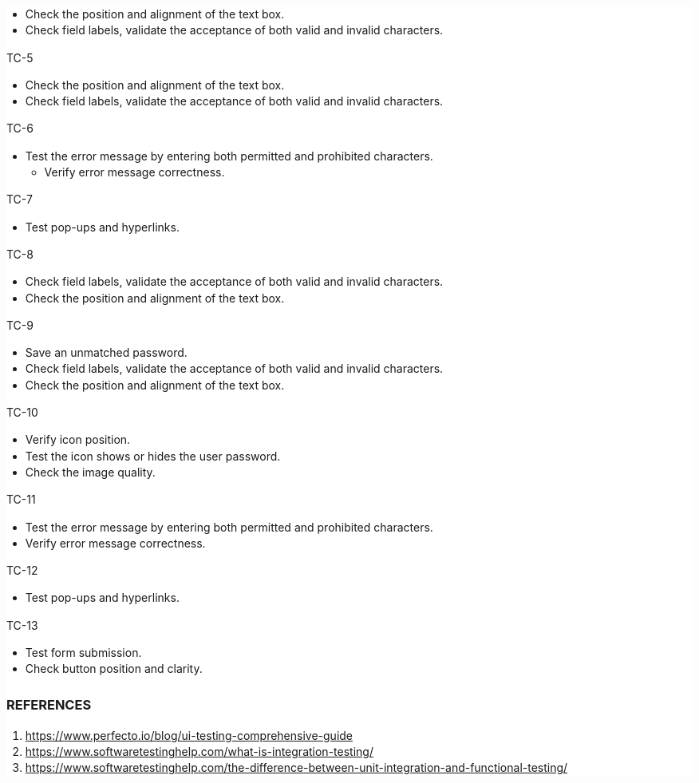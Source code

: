    - Check the position and alignment of the text box.
   - Check field labels, validate the acceptance of both valid and invalid characters.

TC-5

   - Check the position and alignment of the text box.
   - Check field labels, validate the acceptance of both valid and invalid characters.

TC-6

- Test the error message by entering both permitted and prohibited characters.
  -  Verify error message correctness.

TC-7

  -  Test pop-ups and hyperlinks.

TC-8

  -  Check field labels, validate the acceptance of both valid and invalid characters.
 -   Check the position and alignment of the text box.

TC-9

 -   Save an unmatched password.
-  Check field labels, validate the acceptance of both valid and invalid characters.
 - Check the position and alignment of the text box.

TC-10

  -  Verify icon position.
  -  Test the icon shows or hides the user password.
 -   Check the image quality.

TC-11

 -   Test the error message by entering both permitted and prohibited characters.
  -  Verify error message correctness.

TC-12

  -  Test pop-ups and hyperlinks.

TC-13

  -  Test form submission.
  -  Check button position and clarity.



### REFERENCES
1. https://www.perfecto.io/blog/ui-testing-comprehensive-guide
1. https://www.softwaretestinghelp.com/what-is-integration-testing/
1. https://www.softwaretestinghelp.com/the-difference-between-unit-integration-and-functional-testing/

